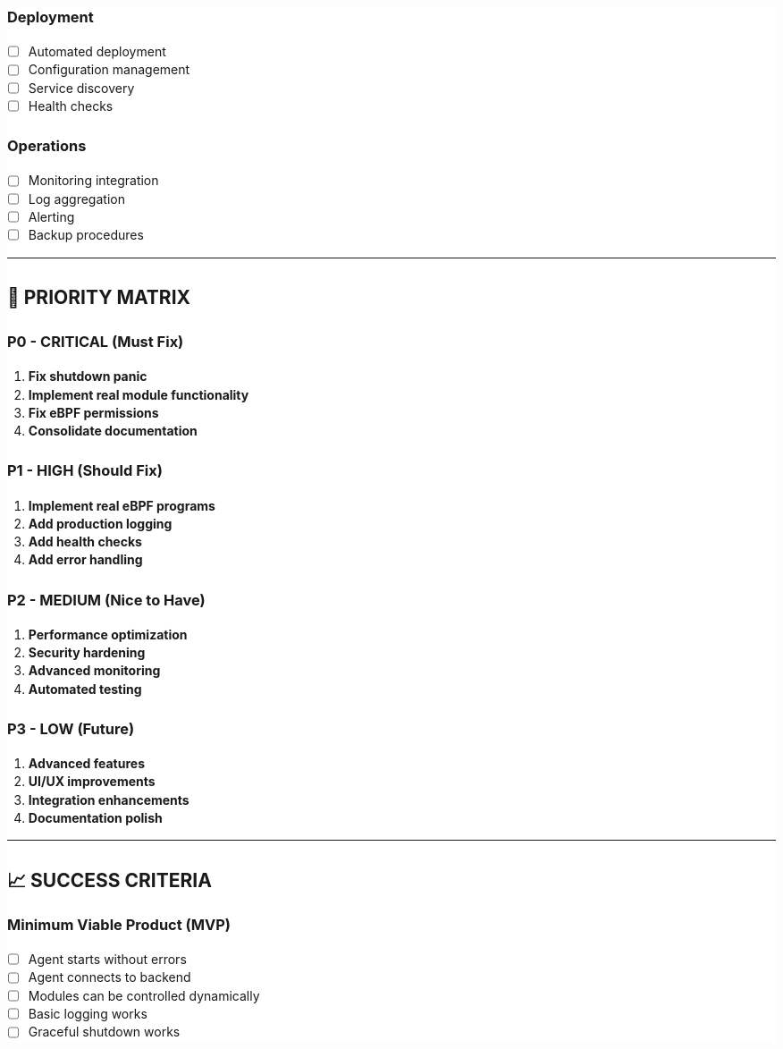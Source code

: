### **Deployment**
- [ ] Automated deployment
- [ ] Configuration management
- [ ] Service discovery
- [ ] Health checks

### **Operations**
- [ ] Monitoring integration
- [ ] Log aggregation
- [ ] Alerting
- [ ] Backup procedures

---

## 🎯 **PRIORITY MATRIX**

### **P0 - CRITICAL (Must Fix)**
1. **Fix shutdown panic**
2. **Implement real module functionality**
3. **Fix eBPF permissions**
4. **Consolidate documentation**

### **P1 - HIGH (Should Fix)**
1. **Implement real eBPF programs**
2. **Add production logging**
3. **Add health checks**
4. **Add error handling**

### **P2 - MEDIUM (Nice to Have)**
1. **Performance optimization**
2. **Security hardening**
3. **Advanced monitoring**
4. **Automated testing**

### **P3 - LOW (Future)**
1. **Advanced features**
2. **UI/UX improvements**
3. **Integration enhancements**
4. **Documentation polish**

---

## 📈 **SUCCESS CRITERIA**

### **Minimum Viable Product (MVP)**
- [ ] Agent starts without errors
- [ ] Agent connects to backend
- [ ] Modules can be controlled dynamically
- [ ] Basic logging works
- [ ] Graceful shutdown works
